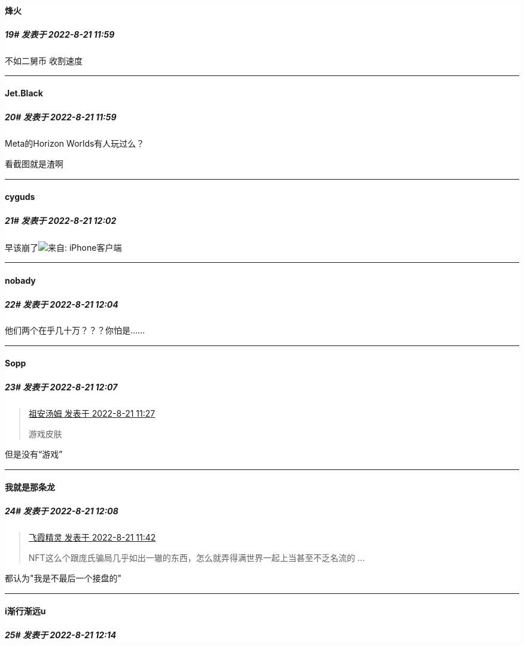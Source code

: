 ####  烽火  
##### 19#       发表于 2022-8-21 11:59

不如二舅币 收割速度

*****

####  Jet.Black  
##### 20#       发表于 2022-8-21 11:59

Meta的Horizon Worlds有人玩过么？

看截图就是渣啊

*****

####  cyguds  
##### 21#       发表于 2022-8-21 12:02

早该崩了<img src="https://static.saraba1st.com/image/smiley/face2017/066.png" referrerpolicy="no-referrer">来自: iPhone客户端

*****

####  nobady  
##### 22#       发表于 2022-8-21 12:04

他们两个在乎几十万？？？你怕是……

*****

####  Sopp  
##### 23#       发表于 2022-8-21 12:07

<blockquote><a href="httphttps://bbs.saraba1st.com/2b/forum.php?mod=redirect&amp;goto=findpost&amp;pid=57156960&amp;ptid=2088158" target="_blank">祖安汤姆 发表于 2022-8-21 11:27</a>

游戏皮肤</blockquote>
但是没有“游戏”

*****

####  我就是那条龙  
##### 24#       发表于 2022-8-21 12:08

<blockquote><a href="httphttps://bbs.saraba1st.com/2b/forum.php?mod=redirect&amp;goto=findpost&amp;pid=57157112&amp;ptid=2088158" target="_blank">飞霞精灵 发表于 2022-8-21 11:42</a>

NFT这么个跟庞氏骗局几乎如出一辙的东西，怎么就弄得满世界一起上当甚至不乏名流的 ...</blockquote>
都认为"我是不最后一个接盘的"

*****

####  i渐行渐远u  
##### 25#       发表于 2022-8-21 12:14
